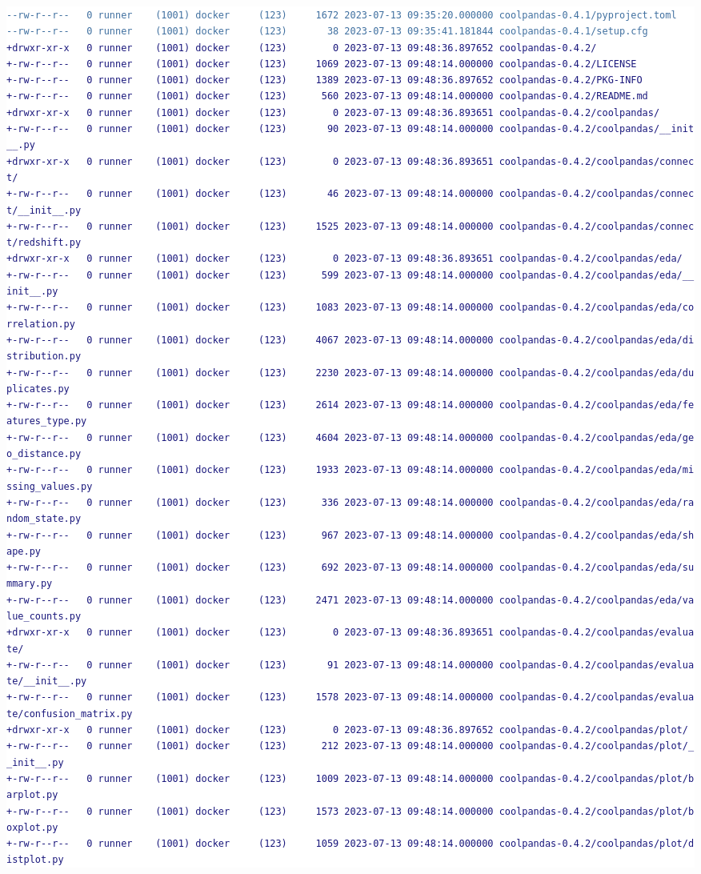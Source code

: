 ```diff
--rw-r--r--   0 runner    (1001) docker     (123)     1672 2023-07-13 09:35:20.000000 coolpandas-0.4.1/pyproject.toml
--rw-r--r--   0 runner    (1001) docker     (123)       38 2023-07-13 09:35:41.181844 coolpandas-0.4.1/setup.cfg
+drwxr-xr-x   0 runner    (1001) docker     (123)        0 2023-07-13 09:48:36.897652 coolpandas-0.4.2/
+-rw-r--r--   0 runner    (1001) docker     (123)     1069 2023-07-13 09:48:14.000000 coolpandas-0.4.2/LICENSE
+-rw-r--r--   0 runner    (1001) docker     (123)     1389 2023-07-13 09:48:36.897652 coolpandas-0.4.2/PKG-INFO
+-rw-r--r--   0 runner    (1001) docker     (123)      560 2023-07-13 09:48:14.000000 coolpandas-0.4.2/README.md
+drwxr-xr-x   0 runner    (1001) docker     (123)        0 2023-07-13 09:48:36.893651 coolpandas-0.4.2/coolpandas/
+-rw-r--r--   0 runner    (1001) docker     (123)       90 2023-07-13 09:48:14.000000 coolpandas-0.4.2/coolpandas/__init__.py
+drwxr-xr-x   0 runner    (1001) docker     (123)        0 2023-07-13 09:48:36.893651 coolpandas-0.4.2/coolpandas/connect/
+-rw-r--r--   0 runner    (1001) docker     (123)       46 2023-07-13 09:48:14.000000 coolpandas-0.4.2/coolpandas/connect/__init__.py
+-rw-r--r--   0 runner    (1001) docker     (123)     1525 2023-07-13 09:48:14.000000 coolpandas-0.4.2/coolpandas/connect/redshift.py
+drwxr-xr-x   0 runner    (1001) docker     (123)        0 2023-07-13 09:48:36.893651 coolpandas-0.4.2/coolpandas/eda/
+-rw-r--r--   0 runner    (1001) docker     (123)      599 2023-07-13 09:48:14.000000 coolpandas-0.4.2/coolpandas/eda/__init__.py
+-rw-r--r--   0 runner    (1001) docker     (123)     1083 2023-07-13 09:48:14.000000 coolpandas-0.4.2/coolpandas/eda/correlation.py
+-rw-r--r--   0 runner    (1001) docker     (123)     4067 2023-07-13 09:48:14.000000 coolpandas-0.4.2/coolpandas/eda/distribution.py
+-rw-r--r--   0 runner    (1001) docker     (123)     2230 2023-07-13 09:48:14.000000 coolpandas-0.4.2/coolpandas/eda/duplicates.py
+-rw-r--r--   0 runner    (1001) docker     (123)     2614 2023-07-13 09:48:14.000000 coolpandas-0.4.2/coolpandas/eda/features_type.py
+-rw-r--r--   0 runner    (1001) docker     (123)     4604 2023-07-13 09:48:14.000000 coolpandas-0.4.2/coolpandas/eda/geo_distance.py
+-rw-r--r--   0 runner    (1001) docker     (123)     1933 2023-07-13 09:48:14.000000 coolpandas-0.4.2/coolpandas/eda/missing_values.py
+-rw-r--r--   0 runner    (1001) docker     (123)      336 2023-07-13 09:48:14.000000 coolpandas-0.4.2/coolpandas/eda/random_state.py
+-rw-r--r--   0 runner    (1001) docker     (123)      967 2023-07-13 09:48:14.000000 coolpandas-0.4.2/coolpandas/eda/shape.py
+-rw-r--r--   0 runner    (1001) docker     (123)      692 2023-07-13 09:48:14.000000 coolpandas-0.4.2/coolpandas/eda/summary.py
+-rw-r--r--   0 runner    (1001) docker     (123)     2471 2023-07-13 09:48:14.000000 coolpandas-0.4.2/coolpandas/eda/value_counts.py
+drwxr-xr-x   0 runner    (1001) docker     (123)        0 2023-07-13 09:48:36.893651 coolpandas-0.4.2/coolpandas/evaluate/
+-rw-r--r--   0 runner    (1001) docker     (123)       91 2023-07-13 09:48:14.000000 coolpandas-0.4.2/coolpandas/evaluate/__init__.py
+-rw-r--r--   0 runner    (1001) docker     (123)     1578 2023-07-13 09:48:14.000000 coolpandas-0.4.2/coolpandas/evaluate/confusion_matrix.py
+drwxr-xr-x   0 runner    (1001) docker     (123)        0 2023-07-13 09:48:36.897652 coolpandas-0.4.2/coolpandas/plot/
+-rw-r--r--   0 runner    (1001) docker     (123)      212 2023-07-13 09:48:14.000000 coolpandas-0.4.2/coolpandas/plot/__init__.py
+-rw-r--r--   0 runner    (1001) docker     (123)     1009 2023-07-13 09:48:14.000000 coolpandas-0.4.2/coolpandas/plot/barplot.py
+-rw-r--r--   0 runner    (1001) docker     (123)     1573 2023-07-13 09:48:14.000000 coolpandas-0.4.2/coolpandas/plot/boxplot.py
+-rw-r--r--   0 runner    (1001) docker     (123)     1059 2023-07-13 09:48:14.000000 coolpandas-0.4.2/coolpandas/plot/distplot.py
```
